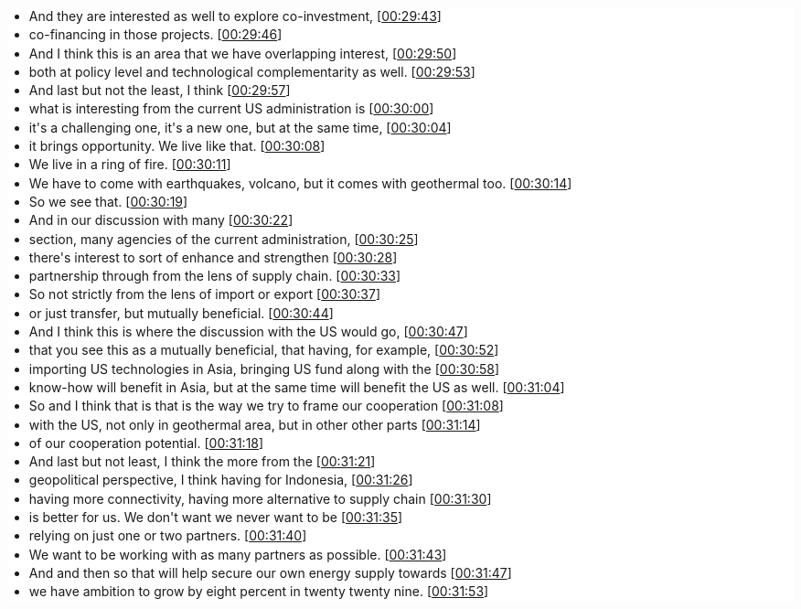 *  And they are interested as well to explore co-investment, [[00:29:43](https://www.youtube.com/watch?v=QcvifX8Zusk&t=1783.92s)]
*  co-financing in those projects. [[00:29:46](https://www.youtube.com/watch?v=QcvifX8Zusk&t=1786.8799999999999s)]
*  And I think this is an area that we have overlapping interest, [[00:29:50](https://www.youtube.com/watch?v=QcvifX8Zusk&t=1790.16s)]
*  both at policy level and technological complementarity as well. [[00:29:53](https://www.youtube.com/watch?v=QcvifX8Zusk&t=1793.28s)]
*  And last but not the least, I think [[00:29:57](https://www.youtube.com/watch?v=QcvifX8Zusk&t=1797.6s)]
*  what is interesting from the current US administration is [[00:30:00](https://www.youtube.com/watch?v=QcvifX8Zusk&t=1800.16s)]
*  it's a challenging one, it's a new one, but at the same time, [[00:30:04](https://www.youtube.com/watch?v=QcvifX8Zusk&t=1804.3200000000002s)]
*  it brings opportunity. We live like that. [[00:30:08](https://www.youtube.com/watch?v=QcvifX8Zusk&t=1808.5600000000002s)]
*  We live in a ring of fire. [[00:30:11](https://www.youtube.com/watch?v=QcvifX8Zusk&t=1811.3200000000002s)]
*  We have to come with earthquakes, volcano, but it comes with geothermal too. [[00:30:14](https://www.youtube.com/watch?v=QcvifX8Zusk&t=1814.24s)]
*  So we see that. [[00:30:19](https://www.youtube.com/watch?v=QcvifX8Zusk&t=1819.72s)]
*  And in our discussion with many [[00:30:22](https://www.youtube.com/watch?v=QcvifX8Zusk&t=1822.16s)]
*  section, many agencies of the current administration, [[00:30:25](https://www.youtube.com/watch?v=QcvifX8Zusk&t=1825.16s)]
*  there's interest to sort of enhance and strengthen [[00:30:28](https://www.youtube.com/watch?v=QcvifX8Zusk&t=1828.0800000000002s)]
*  partnership through from the lens of supply chain. [[00:30:33](https://www.youtube.com/watch?v=QcvifX8Zusk&t=1833.52s)]
*  So not strictly from the lens of import or export [[00:30:37](https://www.youtube.com/watch?v=QcvifX8Zusk&t=1837.96s)]
*  or just transfer, but mutually beneficial. [[00:30:44](https://www.youtube.com/watch?v=QcvifX8Zusk&t=1844.16s)]
*  And I think this is where the discussion with the US would go, [[00:30:47](https://www.youtube.com/watch?v=QcvifX8Zusk&t=1847.44s)]
*  that you see this as a mutually beneficial, that having, for example, [[00:30:52](https://www.youtube.com/watch?v=QcvifX8Zusk&t=1852.0s)]
*  importing US technologies in Asia, bringing US fund along with the [[00:30:58](https://www.youtube.com/watch?v=QcvifX8Zusk&t=1858.0s)]
*  know-how will benefit in Asia, but at the same time will benefit the US as well. [[00:31:04](https://www.youtube.com/watch?v=QcvifX8Zusk&t=1864.0800000000002s)]
*  So and I think that is that is the way we try to frame our cooperation [[00:31:08](https://www.youtube.com/watch?v=QcvifX8Zusk&t=1868.88s)]
*  with the US, not only in geothermal area, but in other other parts [[00:31:14](https://www.youtube.com/watch?v=QcvifX8Zusk&t=1874.16s)]
*  of our cooperation potential. [[00:31:18](https://www.youtube.com/watch?v=QcvifX8Zusk&t=1878.48s)]
*  And last but not least, I think the more from the [[00:31:21](https://www.youtube.com/watch?v=QcvifX8Zusk&t=1881.68s)]
*  geopolitical perspective, I think having for Indonesia, [[00:31:26](https://www.youtube.com/watch?v=QcvifX8Zusk&t=1886.44s)]
*  having more connectivity, having more alternative to supply chain [[00:31:30](https://www.youtube.com/watch?v=QcvifX8Zusk&t=1890.88s)]
*  is better for us. We don't want we never want to be [[00:31:35](https://www.youtube.com/watch?v=QcvifX8Zusk&t=1895.52s)]
*  relying on just one or two partners. [[00:31:40](https://www.youtube.com/watch?v=QcvifX8Zusk&t=1900.16s)]
*  We want to be working with as many partners as possible. [[00:31:43](https://www.youtube.com/watch?v=QcvifX8Zusk&t=1903.68s)]
*  And and then so that will help secure our own energy supply towards [[00:31:47](https://www.youtube.com/watch?v=QcvifX8Zusk&t=1907.8s)]
*  we have ambition to grow by eight percent in twenty twenty nine. [[00:31:53](https://www.youtube.com/watch?v=QcvifX8Zusk&t=1913.2s)]